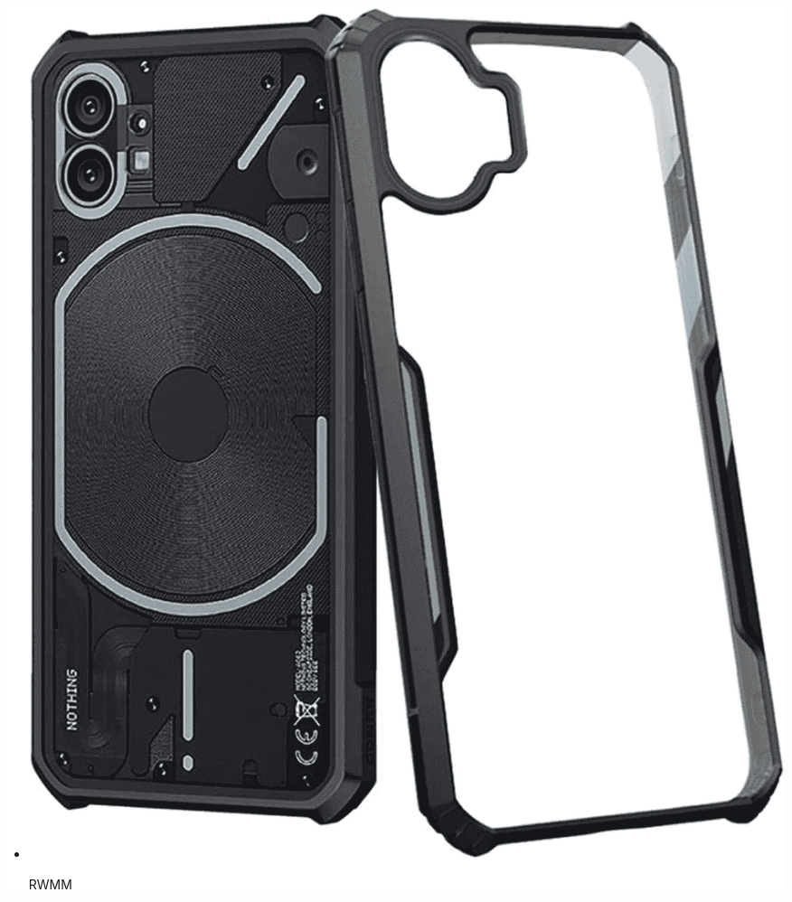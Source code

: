 *   <picture>![This slim case from RWMM features hybrid construction of TPU and polycarbonate for improved shock and drop protection. The raised lips protect the camera and screen, while the non-slip finish provides a better grip. You also get a free plastic screen protector. ](img/db25d7c6bf50d711289d492a59618b63.png)</picture>

    RWMM
